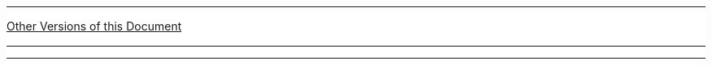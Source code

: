 ----------

[Other Versions of this Document](https://publicdocs.github.io/go/links?ns=uslm-x&ref=%2Fus%2Fcourts%2Fscotus%2FusReporter%2F351%2F91)

----------
----------

[/us/courts/scotus/usReporter/351/91]: https://publicdocs.github.io/go/links?ns=uslm-x&ref=%2Fus%2Fcourts%2Fscotus%2FusReporter%2F351%2F91
[/us/courts/scotus/usReporter/342/76]: https://publicdocs.github.io/go/links?ns=uslm-x&ref=%2Fus%2Fcourts%2Fscotus%2FusReporter%2F342%2F76
[/us/courts/scotus/usReporter/350/817]: https://publicdocs.github.io/go/links?ns=uslm-x&ref=%2Fus%2Fcourts%2Fscotus%2FusReporter%2F350%2F817
[/us/courts/scotus/usReporter/342/76]: https://publicdocs.github.io/go/links?ns=uslm-x&ref=%2Fus%2Fcourts%2Fscotus%2FusReporter%2F342%2F76
[/us/courts/scotus/usReporter/282/375]: https://publicdocs.github.io/go/links?ns=uslm-x&ref=%2Fus%2Fcourts%2Fscotus%2FusReporter%2F282%2F375
[/us/courts/scotus/usReporter/288/294]: https://publicdocs.github.io/go/links?ns=uslm-x&ref=%2Fus%2Fcourts%2Fscotus%2FusReporter%2F288%2F294
[/us/courts/scotus/usReporter/311/616]: https://publicdocs.github.io/go/links?ns=uslm-x&ref=%2Fus%2Fcourts%2Fscotus%2FusReporter%2F311%2F616
[/us/stat/66/163]: https://publicdocs.github.io/go/links?ns=uslm&ref=%2Fus%2Fstat%2F66%2F163
[/us/stat/68/1232]: https://publicdocs.github.io/go/links?ns=uslm&ref=%2Fus%2Fstat%2F68%2F1232
[/us/courts/scotus/usReporter/311/616]: https://publicdocs.github.io/go/links?ns=uslm-x&ref=%2Fus%2Fcourts%2Fscotus%2FusReporter%2F311%2F616
[/us/stat/34/596]: https://publicdocs.github.io/go/links?ns=uslm&ref=%2Fus%2Fstat%2F34%2F596
[/us/stat/54/1137]: https://publicdocs.github.io/go/links?ns=uslm&ref=%2Fus%2Fstat%2F54%2F1137
[/us/stat/66/163]: https://publicdocs.github.io/go/links?ns=uslm&ref=%2Fus%2Fstat%2F66%2F163
[/us/stat/68/1232]: https://publicdocs.github.io/go/links?ns=uslm&ref=%2Fus%2Fstat%2F68%2F1232
[/us/stat/66/163]: https://publicdocs.github.io/go/links?ns=uslm&ref=%2Fus%2Fstat%2F66%2F163
[/us/usc/t28/s507]: https://publicdocs.github.io/go/links?ns=uslm&ref=%2Fus%2Fusc%2Ft28%2Fs507
[/us/courts/scotus/usReporter/311/616]: https://publicdocs.github.io/go/links?ns=uslm-x&ref=%2Fus%2Fcourts%2Fscotus%2FusReporter%2F311%2F616
[/us/courts/scotus/usReporter/225/227]: https://publicdocs.github.io/go/links?ns=uslm-x&ref=%2Fus%2Fcourts%2Fscotus%2FusReporter%2F225%2F227
[/us/courts/scotus/usReporter/320/118]: https://publicdocs.github.io/go/links?ns=uslm-x&ref=%2Fus%2Fcourts%2Fscotus%2FusReporter%2F320%2F118
[/us/courts/scotus/usReporter/350/179]: https://publicdocs.github.io/go/links?ns=uslm-x&ref=%2Fus%2Fcourts%2Fscotus%2FusReporter%2F350%2F179
[/us/courts/scotus/usReporter/320/118]: https://publicdocs.github.io/go/links?ns=uslm-x&ref=%2Fus%2Fcourts%2Fscotus%2FusReporter%2F320%2F118
[/us/courts/scotus/usReporter/350/359]: https://publicdocs.github.io/go/links?ns=uslm-x&ref=%2Fus%2Fcourts%2Fscotus%2FusReporter%2F350%2F359
[/us/courts/scotus/usReporter/311/616]: https://publicdocs.github.io/go/links?ns=uslm-x&ref=%2Fus%2Fcourts%2Fscotus%2FusReporter%2F311%2F616
[/us/courts/scotus/usReporter/311/616]: https://publicdocs.github.io/go/links?ns=uslm-x&ref=%2Fus%2Fcourts%2Fscotus%2FusReporter%2F311%2F616
[/us/courts/scotus/usReporter/320/118]: https://publicdocs.github.io/go/links?ns=uslm-x&ref=%2Fus%2Fcourts%2Fscotus%2FusReporter%2F320%2F118


